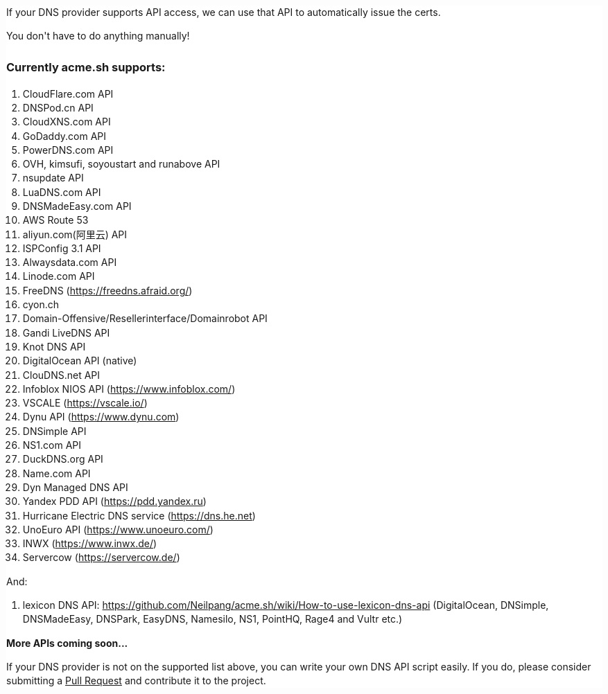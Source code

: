 If your DNS provider supports API access, we can use that API to automatically issue the certs.

You don't have to do anything manually!

### Currently acme.sh supports:

1. CloudFlare.com API
1. DNSPod.cn API
1. CloudXNS.com API
1. GoDaddy.com API
1. PowerDNS.com API
1. OVH, kimsufi, soyoustart and runabove API
1. nsupdate API
1. LuaDNS.com API
1. DNSMadeEasy.com API
1. AWS Route 53
1. aliyun.com(阿里云) API
1. ISPConfig 3.1 API
1. Alwaysdata.com API
1. Linode.com API
1. FreeDNS (https://freedns.afraid.org/)
1. cyon.ch
1. Domain-Offensive/Resellerinterface/Domainrobot API
1. Gandi LiveDNS API
1. Knot DNS API
1. DigitalOcean API (native)
1. ClouDNS.net API
1. Infoblox NIOS API (https://www.infoblox.com/)
1. VSCALE (https://vscale.io/)
1. Dynu API (https://www.dynu.com)
1. DNSimple API
1. NS1.com API
1. DuckDNS.org API
1. Name.com API
1. Dyn Managed DNS API
1. Yandex PDD API (https://pdd.yandex.ru)
1. Hurricane Electric DNS service (https://dns.he.net)
1. UnoEuro API (https://www.unoeuro.com/)
1. INWX (https://www.inwx.de/)
1. Servercow (https://servercow.de/)


And: 

1. lexicon DNS API: https://github.com/Neilpang/acme.sh/wiki/How-to-use-lexicon-dns-api
   (DigitalOcean, DNSimple, DNSMadeEasy, DNSPark, EasyDNS, Namesilo, NS1, PointHQ, Rage4 and Vultr etc.)


   
**More APIs coming soon...**

If your DNS provider is not on the supported list above, you can write your own DNS API script easily. If you do, please consider submitting a [Pull Request](https://github.com/Neilpang/acme.sh/pulls) and contribute it to the project.
